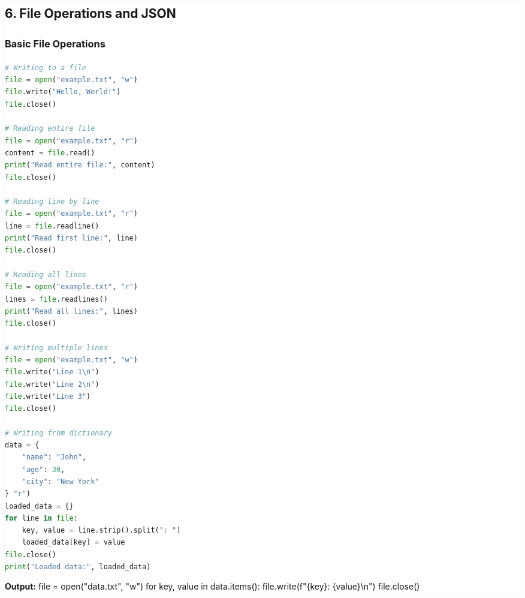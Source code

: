 ## 6. File Operations and JSON

### Basic File Operations

```python
# Writing to a file
file = open("example.txt", "w")
file.write("Hello, World!")
file.close()

# Reading entire file
file = open("example.txt", "r")
content = file.read()
print("Read entire file:", content)
file.close()

# Reading line by line
file = open("example.txt", "r")
line = file.readline()
print("Read first line:", line)
file.close()

# Reading all lines
file = open("example.txt", "r")
lines = file.readlines()
print("Read all lines:", lines)
file.close()

# Writing multiple lines
file = open("example.txt", "w")
file.write("Line 1\n")
file.write("Line 2\n")
file.write("Line 3")
file.close()

# Writing from dictionary
data = {
    "name": "John",
    "age": 30,
    "city": "New York"
} "r")
loaded_data = {}
for line in file:
    key, value = line.strip().split(": ")
    loaded_data[key] = value
file.close()
print("Loaded data:", loaded_data)
```

**Output:**
file = open("data.txt", "w")
for key, value in data.items():
    file.write(f"{key}: {value}\n")
file.close()
